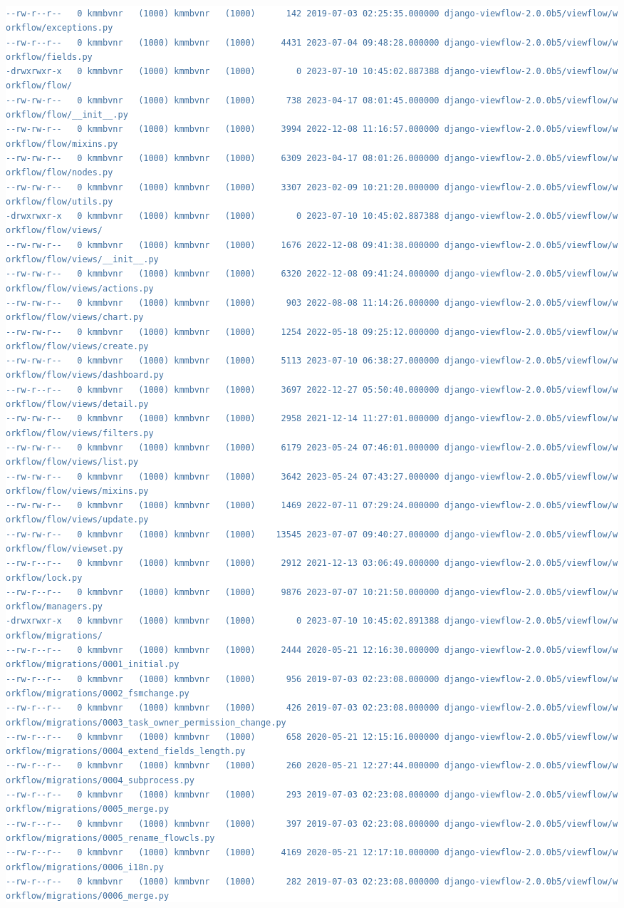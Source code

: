 ```diff
--rw-r--r--   0 kmmbvnr   (1000) kmmbvnr   (1000)      142 2019-07-03 02:25:35.000000 django-viewflow-2.0.0b5/viewflow/workflow/exceptions.py
--rw-r--r--   0 kmmbvnr   (1000) kmmbvnr   (1000)     4431 2023-07-04 09:48:28.000000 django-viewflow-2.0.0b5/viewflow/workflow/fields.py
-drwxrwxr-x   0 kmmbvnr   (1000) kmmbvnr   (1000)        0 2023-07-10 10:45:02.887388 django-viewflow-2.0.0b5/viewflow/workflow/flow/
--rw-rw-r--   0 kmmbvnr   (1000) kmmbvnr   (1000)      738 2023-04-17 08:01:45.000000 django-viewflow-2.0.0b5/viewflow/workflow/flow/__init__.py
--rw-rw-r--   0 kmmbvnr   (1000) kmmbvnr   (1000)     3994 2022-12-08 11:16:57.000000 django-viewflow-2.0.0b5/viewflow/workflow/flow/mixins.py
--rw-rw-r--   0 kmmbvnr   (1000) kmmbvnr   (1000)     6309 2023-04-17 08:01:26.000000 django-viewflow-2.0.0b5/viewflow/workflow/flow/nodes.py
--rw-rw-r--   0 kmmbvnr   (1000) kmmbvnr   (1000)     3307 2023-02-09 10:21:20.000000 django-viewflow-2.0.0b5/viewflow/workflow/flow/utils.py
-drwxrwxr-x   0 kmmbvnr   (1000) kmmbvnr   (1000)        0 2023-07-10 10:45:02.887388 django-viewflow-2.0.0b5/viewflow/workflow/flow/views/
--rw-rw-r--   0 kmmbvnr   (1000) kmmbvnr   (1000)     1676 2022-12-08 09:41:38.000000 django-viewflow-2.0.0b5/viewflow/workflow/flow/views/__init__.py
--rw-rw-r--   0 kmmbvnr   (1000) kmmbvnr   (1000)     6320 2022-12-08 09:41:24.000000 django-viewflow-2.0.0b5/viewflow/workflow/flow/views/actions.py
--rw-rw-r--   0 kmmbvnr   (1000) kmmbvnr   (1000)      903 2022-08-08 11:14:26.000000 django-viewflow-2.0.0b5/viewflow/workflow/flow/views/chart.py
--rw-rw-r--   0 kmmbvnr   (1000) kmmbvnr   (1000)     1254 2022-05-18 09:25:12.000000 django-viewflow-2.0.0b5/viewflow/workflow/flow/views/create.py
--rw-rw-r--   0 kmmbvnr   (1000) kmmbvnr   (1000)     5113 2023-07-10 06:38:27.000000 django-viewflow-2.0.0b5/viewflow/workflow/flow/views/dashboard.py
--rw-r--r--   0 kmmbvnr   (1000) kmmbvnr   (1000)     3697 2022-12-27 05:50:40.000000 django-viewflow-2.0.0b5/viewflow/workflow/flow/views/detail.py
--rw-rw-r--   0 kmmbvnr   (1000) kmmbvnr   (1000)     2958 2021-12-14 11:27:01.000000 django-viewflow-2.0.0b5/viewflow/workflow/flow/views/filters.py
--rw-rw-r--   0 kmmbvnr   (1000) kmmbvnr   (1000)     6179 2023-05-24 07:46:01.000000 django-viewflow-2.0.0b5/viewflow/workflow/flow/views/list.py
--rw-rw-r--   0 kmmbvnr   (1000) kmmbvnr   (1000)     3642 2023-05-24 07:43:27.000000 django-viewflow-2.0.0b5/viewflow/workflow/flow/views/mixins.py
--rw-rw-r--   0 kmmbvnr   (1000) kmmbvnr   (1000)     1469 2022-07-11 07:29:24.000000 django-viewflow-2.0.0b5/viewflow/workflow/flow/views/update.py
--rw-rw-r--   0 kmmbvnr   (1000) kmmbvnr   (1000)    13545 2023-07-07 09:40:27.000000 django-viewflow-2.0.0b5/viewflow/workflow/flow/viewset.py
--rw-r--r--   0 kmmbvnr   (1000) kmmbvnr   (1000)     2912 2021-12-13 03:06:49.000000 django-viewflow-2.0.0b5/viewflow/workflow/lock.py
--rw-r--r--   0 kmmbvnr   (1000) kmmbvnr   (1000)     9876 2023-07-07 10:21:50.000000 django-viewflow-2.0.0b5/viewflow/workflow/managers.py
-drwxrwxr-x   0 kmmbvnr   (1000) kmmbvnr   (1000)        0 2023-07-10 10:45:02.891388 django-viewflow-2.0.0b5/viewflow/workflow/migrations/
--rw-r--r--   0 kmmbvnr   (1000) kmmbvnr   (1000)     2444 2020-05-21 12:16:30.000000 django-viewflow-2.0.0b5/viewflow/workflow/migrations/0001_initial.py
--rw-r--r--   0 kmmbvnr   (1000) kmmbvnr   (1000)      956 2019-07-03 02:23:08.000000 django-viewflow-2.0.0b5/viewflow/workflow/migrations/0002_fsmchange.py
--rw-r--r--   0 kmmbvnr   (1000) kmmbvnr   (1000)      426 2019-07-03 02:23:08.000000 django-viewflow-2.0.0b5/viewflow/workflow/migrations/0003_task_owner_permission_change.py
--rw-r--r--   0 kmmbvnr   (1000) kmmbvnr   (1000)      658 2020-05-21 12:15:16.000000 django-viewflow-2.0.0b5/viewflow/workflow/migrations/0004_extend_fields_length.py
--rw-r--r--   0 kmmbvnr   (1000) kmmbvnr   (1000)      260 2020-05-21 12:27:44.000000 django-viewflow-2.0.0b5/viewflow/workflow/migrations/0004_subprocess.py
--rw-r--r--   0 kmmbvnr   (1000) kmmbvnr   (1000)      293 2019-07-03 02:23:08.000000 django-viewflow-2.0.0b5/viewflow/workflow/migrations/0005_merge.py
--rw-r--r--   0 kmmbvnr   (1000) kmmbvnr   (1000)      397 2019-07-03 02:23:08.000000 django-viewflow-2.0.0b5/viewflow/workflow/migrations/0005_rename_flowcls.py
--rw-r--r--   0 kmmbvnr   (1000) kmmbvnr   (1000)     4169 2020-05-21 12:17:10.000000 django-viewflow-2.0.0b5/viewflow/workflow/migrations/0006_i18n.py
--rw-r--r--   0 kmmbvnr   (1000) kmmbvnr   (1000)      282 2019-07-03 02:23:08.000000 django-viewflow-2.0.0b5/viewflow/workflow/migrations/0006_merge.py
```